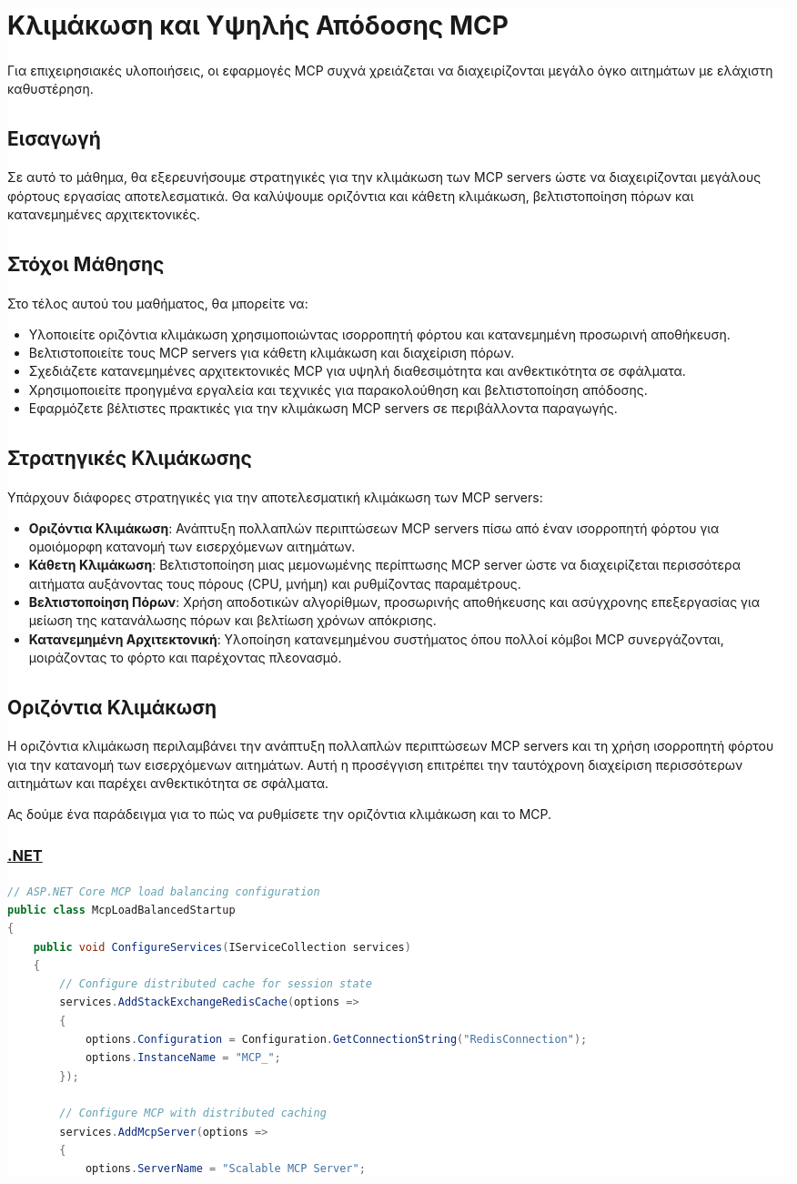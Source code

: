 
# Κλιμάκωση και Υψηλής Απόδοσης MCP

Για επιχειρησιακές υλοποιήσεις, οι εφαρμογές MCP συχνά χρειάζεται να διαχειρίζονται μεγάλο όγκο αιτημάτων με ελάχιστη καθυστέρηση.

## Εισαγωγή

Σε αυτό το μάθημα, θα εξερευνήσουμε στρατηγικές για την κλιμάκωση των MCP servers ώστε να διαχειρίζονται μεγάλους φόρτους εργασίας αποτελεσματικά. Θα καλύψουμε οριζόντια και κάθετη κλιμάκωση, βελτιστοποίηση πόρων και κατανεμημένες αρχιτεκτονικές.

## Στόχοι Μάθησης

Στο τέλος αυτού του μαθήματος, θα μπορείτε να:

- Υλοποιείτε οριζόντια κλιμάκωση χρησιμοποιώντας ισορροπητή φόρτου και κατανεμημένη προσωρινή αποθήκευση.
- Βελτιστοποιείτε τους MCP servers για κάθετη κλιμάκωση και διαχείριση πόρων.
- Σχεδιάζετε κατανεμημένες αρχιτεκτονικές MCP για υψηλή διαθεσιμότητα και ανθεκτικότητα σε σφάλματα.
- Χρησιμοποιείτε προηγμένα εργαλεία και τεχνικές για παρακολούθηση και βελτιστοποίηση απόδοσης.
- Εφαρμόζετε βέλτιστες πρακτικές για την κλιμάκωση MCP servers σε περιβάλλοντα παραγωγής.

## Στρατηγικές Κλιμάκωσης

Υπάρχουν διάφορες στρατηγικές για την αποτελεσματική κλιμάκωση των MCP servers:

- **Οριζόντια Κλιμάκωση**: Ανάπτυξη πολλαπλών περιπτώσεων MCP servers πίσω από έναν ισορροπητή φόρτου για ομοιόμορφη κατανομή των εισερχόμενων αιτημάτων.
- **Κάθετη Κλιμάκωση**: Βελτιστοποίηση μιας μεμονωμένης περίπτωσης MCP server ώστε να διαχειρίζεται περισσότερα αιτήματα αυξάνοντας τους πόρους (CPU, μνήμη) και ρυθμίζοντας παραμέτρους.
- **Βελτιστοποίηση Πόρων**: Χρήση αποδοτικών αλγορίθμων, προσωρινής αποθήκευσης και ασύγχρονης επεξεργασίας για μείωση της κατανάλωσης πόρων και βελτίωση χρόνων απόκρισης.
- **Κατανεμημένη Αρχιτεκτονική**: Υλοποίηση κατανεμημένου συστήματος όπου πολλοί κόμβοι MCP συνεργάζονται, μοιράζοντας το φόρτο και παρέχοντας πλεονασμό.

## Οριζόντια Κλιμάκωση

Η οριζόντια κλιμάκωση περιλαμβάνει την ανάπτυξη πολλαπλών περιπτώσεων MCP servers και τη χρήση ισορροπητή φόρτου για την κατανομή των εισερχόμενων αιτημάτων. Αυτή η προσέγγιση επιτρέπει την ταυτόχρονη διαχείριση περισσότερων αιτημάτων και παρέχει ανθεκτικότητα σε σφάλματα.

Ας δούμε ένα παράδειγμα για το πώς να ρυθμίσετε την οριζόντια κλιμάκωση και το MCP.

### [.NET](../../../../05-AdvancedTopics/mcp-scaling)

```csharp
// ASP.NET Core MCP load balancing configuration
public class McpLoadBalancedStartup
{
    public void ConfigureServices(IServiceCollection services)
    {
        // Configure distributed cache for session state
        services.AddStackExchangeRedisCache(options =>
        {
            options.Configuration = Configuration.GetConnectionString("RedisConnection");
            options.InstanceName = "MCP_";
        });
        
        // Configure MCP with distributed caching
        services.AddMcpServer(options =>
        {
            options.ServerName = "Scalable MCP Server";
```